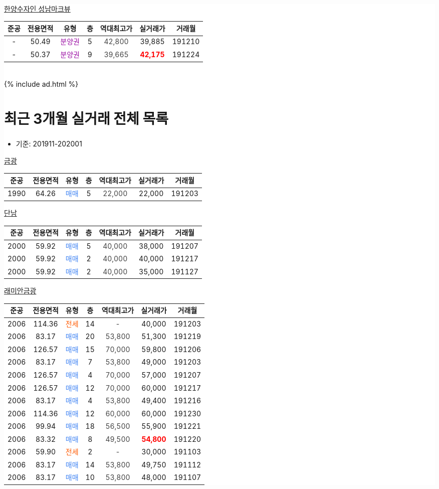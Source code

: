 [한양수자인 성남마크뷰](https://search.naver.com/search.naver?query=%EA%B2%BD%EA%B8%B0%EB%8F%84+%EC%84%B1%EB%82%A8%EC%8B%9C+%EC%A4%91%EC%9B%90%EA%B5%AC+%EA%B8%88%EA%B4%91%EB%8F%99+%ED%95%9C%EC%96%91%EC%88%98%EC%9E%90%EC%9D%B8+%EC%84%B1%EB%82%A8%EB%A7%88%ED%81%AC%EB%B7%B0)

|준공|전용면적|유형|층|역대최고가|실거래가|거래월|
|:---:|:---:|:---:|:---:|:---:|:---:|:---:|
|-|50.49|<span style="color:#9C11A5">분양권</span>|5|<span style="color:#444444">42,800</span>|39,885|191210|
|-|50.37|<span style="color:#9C11A5">분양권</span>|9|<span style="color:#444444">39,665</span>|<b><span style="color:#ff0000">42,175</span></b>|191224|


<br>
{% include ad.html %}
<br>

# 최근 3개월 실거래 전체 목록
* 기준: 201911-202001


[금광](https://search.naver.com/search.naver?query=%EA%B2%BD%EA%B8%B0%EB%8F%84+%EC%84%B1%EB%82%A8%EC%8B%9C+%EC%A4%91%EC%9B%90%EA%B5%AC+%EA%B8%88%EA%B4%91%EB%8F%99+%EA%B8%88%EA%B4%91)

|준공|전용면적|유형|층|역대최고가|실거래가|거래월|
|:---:|:---:|:---:|:---:|:---:|:---:|:---:|
|1990|64.26|<span style="color:#4285f3">매매</span>|5|<span style="color:#444444">22,000</span>|22,000|191203|

[단남](https://search.naver.com/search.naver?query=%EA%B2%BD%EA%B8%B0%EB%8F%84+%EC%84%B1%EB%82%A8%EC%8B%9C+%EC%A4%91%EC%9B%90%EA%B5%AC+%EA%B8%88%EA%B4%91%EB%8F%99+%EB%8B%A8%EB%82%A8)

|준공|전용면적|유형|층|역대최고가|실거래가|거래월|
|:---:|:---:|:---:|:---:|:---:|:---:|:---:|
|2000|59.92|<span style="color:#4285f3">매매</span>|5|<span style="color:#444444">40,000</span>|38,000|191207|
|2000|59.92|<span style="color:#4285f3">매매</span>|2|<span style="color:#444444">40,000</span>|40,000|191217|
|2000|59.92|<span style="color:#4285f3">매매</span>|2|<span style="color:#444444">40,000</span>|35,000|191127|

[래미안금광](https://search.naver.com/search.naver?query=%EA%B2%BD%EA%B8%B0%EB%8F%84+%EC%84%B1%EB%82%A8%EC%8B%9C+%EC%A4%91%EC%9B%90%EA%B5%AC+%EA%B8%88%EA%B4%91%EB%8F%99+%EB%9E%98%EB%AF%B8%EC%95%88%EA%B8%88%EA%B4%91)

|준공|전용면적|유형|층|역대최고가|실거래가|거래월|
|:---:|:---:|:---:|:---:|:---:|:---:|:---:|
|2006|114.36|<span style="color:#ff5a00">전세</span>|14|<span style="color:#444444">-</span>|40,000|191203|
|2006|83.17|<span style="color:#4285f3">매매</span>|20|<span style="color:#444444">53,800</span>|51,300|191219|
|2006|126.57|<span style="color:#4285f3">매매</span>|15|<span style="color:#444444">70,000</span>|59,800|191206|
|2006|83.17|<span style="color:#4285f3">매매</span>|7|<span style="color:#444444">53,800</span>|49,000|191203|
|2006|126.57|<span style="color:#4285f3">매매</span>|4|<span style="color:#444444">70,000</span>|57,000|191207|
|2006|126.57|<span style="color:#4285f3">매매</span>|12|<span style="color:#444444">70,000</span>|60,000|191217|
|2006|83.17|<span style="color:#4285f3">매매</span>|4|<span style="color:#444444">53,800</span>|49,400|191216|
|2006|114.36|<span style="color:#4285f3">매매</span>|12|<span style="color:#444444">60,000</span>|60,000|191230|
|2006|99.94|<span style="color:#4285f3">매매</span>|18|<span style="color:#444444">56,500</span>|55,900|191221|
|2006|83.32|<span style="color:#4285f3">매매</span>|8|<span style="color:#444444">49,500</span>|<b><span style="color:#ff0000">54,800</span></b>|191220|
|2006|59.90|<span style="color:#ff5a00">전세</span>|2|<span style="color:#444444">-</span>|30,000|191103|
|2006|83.17|<span style="color:#4285f3">매매</span>|14|<span style="color:#444444">53,800</span>|49,750|191112|
|2006|83.17|<span style="color:#4285f3">매매</span>|10|<span style="color:#444444">53,800</span>|48,000|191107|